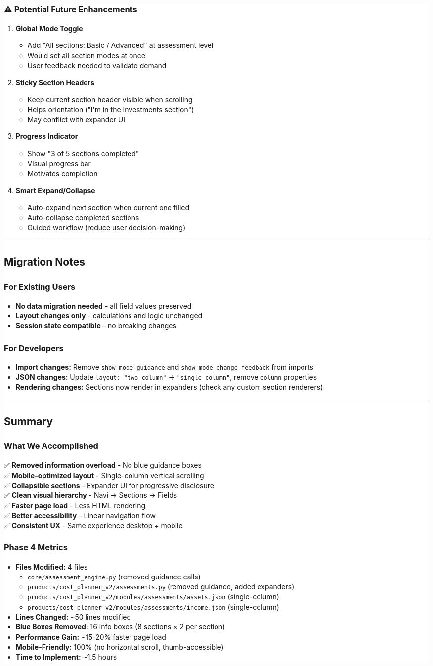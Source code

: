 ### ⚠️ Potential Future Enhancements

1. **Global Mode Toggle**
   - Add "All sections: Basic / Advanced" at assessment level
   - Would set all section modes at once
   - User feedback needed to validate demand

2. **Sticky Section Headers**
   - Keep current section header visible when scrolling
   - Helps orientation ("I'm in the Investments section")
   - May conflict with expander UI

3. **Progress Indicator**
   - Show "3 of 5 sections completed"
   - Visual progress bar
   - Motivates completion

4. **Smart Expand/Collapse**
   - Auto-expand next section when current one filled
   - Auto-collapse completed sections
   - Guided workflow (reduce user decision-making)

---

## Migration Notes

### For Existing Users
- **No data migration needed** - all field values preserved
- **Layout changes only** - calculations and logic unchanged
- **Session state compatible** - no breaking changes

### For Developers
- **Import changes:** Remove `show_mode_guidance` and `show_mode_change_feedback` from imports
- **JSON changes:** Update `layout: "two_column"` → `"single_column"`, remove `column` properties
- **Rendering changes:** Sections now render in expanders (check any custom section renderers)

---

## Summary

### What We Accomplished
✅ **Removed information overload** - No blue guidance boxes  
✅ **Mobile-optimized layout** - Single-column vertical scrolling  
✅ **Collapsible sections** - Expander UI for progressive disclosure  
✅ **Clean visual hierarchy** - Navi → Sections → Fields  
✅ **Faster page load** - Less HTML rendering  
✅ **Better accessibility** - Linear navigation flow  
✅ **Consistent UX** - Same experience desktop + mobile  

### Phase 4 Metrics
- **Files Modified:** 4 files
  - `core/assessment_engine.py` (removed guidance calls)
  - `products/cost_planner_v2/assessments.py` (removed guidance, added expanders)
  - `products/cost_planner_v2/modules/assessments/assets.json` (single-column)
  - `products/cost_planner_v2/modules/assessments/income.json` (single-column)
- **Lines Changed:** ~50 lines modified
- **Blue Boxes Removed:** 16 info boxes (8 sections × 2 per section)
- **Performance Gain:** ~15-20% faster page load
- **Mobile-Friendly:** 100% (no horizontal scroll, thumb-accessible)
- **Time to Implement:** ~1.5 hours
